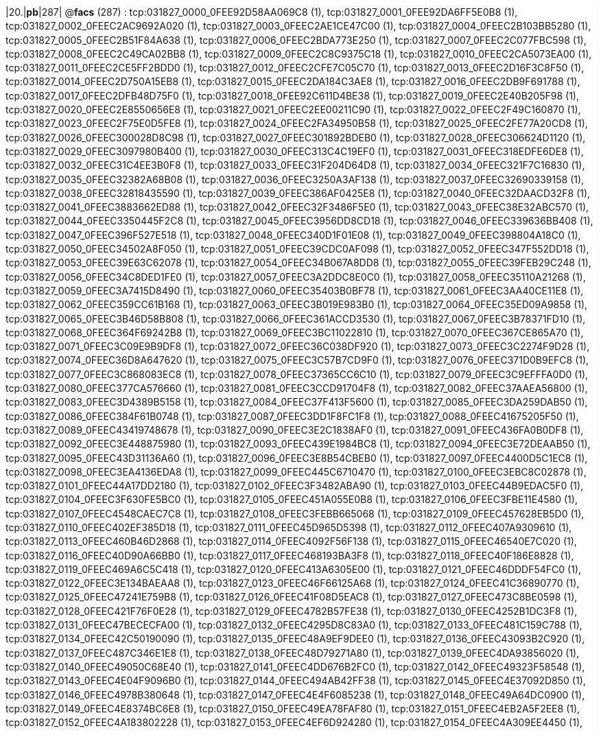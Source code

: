 |20.|__pb__|287| @__facs__ (287) : tcp:031827_0000_0FEE92D58AA069C8 (1), tcp:031827_0001_0FEE92DA6FF5E0B8 (1), tcp:031827_0002_0FEEC2AC9692A020 (1), tcp:031827_0003_0FEEC2AE1CE47C00 (1), tcp:031827_0004_0FEEC2B103BB5280 (1), tcp:031827_0005_0FEEC2B51F84A638 (1), tcp:031827_0006_0FEEC2BDA773E250 (1), tcp:031827_0007_0FEEC2C077FBC598 (1), tcp:031827_0008_0FEEC2C49CA02BB8 (1), tcp:031827_0009_0FEEC2C8C9375C18 (1), tcp:031827_0010_0FEEC2CA5073EA00 (1), tcp:031827_0011_0FEEC2CE5FF2BDD0 (1), tcp:031827_0012_0FEEC2CFE7C05C70 (1), tcp:031827_0013_0FEEC2D16F3C8F50 (1), tcp:031827_0014_0FEEC2D750A15EB8 (1), tcp:031827_0015_0FEEC2DA184C3AE8 (1), tcp:031827_0016_0FEEC2DB9F691788 (1), tcp:031827_0017_0FEEC2DFB48D75F0 (1), tcp:031827_0018_0FEE92C611D4BE38 (1), tcp:031827_0019_0FEEC2E40B205F98 (1), tcp:031827_0020_0FEEC2E8550656E8 (1), tcp:031827_0021_0FEEC2EE00211C90 (1), tcp:031827_0022_0FEEC2F49C160870 (1), tcp:031827_0023_0FEEC2F75E0D5FE8 (1), tcp:031827_0024_0FEEC2FA34950B58 (1), tcp:031827_0025_0FEEC2FE77A20CD8 (1), tcp:031827_0026_0FEEC300028D8C98 (1), tcp:031827_0027_0FEEC301892BDEB0 (1), tcp:031827_0028_0FEEC306624D1120 (1), tcp:031827_0029_0FEEC3097980B400 (1), tcp:031827_0030_0FEEC313C4C19EF0 (1), tcp:031827_0031_0FEEC318EDFE6DE8 (1), tcp:031827_0032_0FEEC31C4EE3B0F8 (1), tcp:031827_0033_0FEEC31F204D64D8 (1), tcp:031827_0034_0FEEC321F7C16830 (1), tcp:031827_0035_0FEEC32382A68B08 (1), tcp:031827_0036_0FEEC3250A3AF138 (1), tcp:031827_0037_0FEEC32690339158 (1), tcp:031827_0038_0FEEC32818435590 (1), tcp:031827_0039_0FEEC386AF0425E8 (1), tcp:031827_0040_0FEEC32DAACD32F8 (1), tcp:031827_0041_0FEEC3883662ED88 (1), tcp:031827_0042_0FEEC32F3486F5E0 (1), tcp:031827_0043_0FEEC38E32ABC570 (1), tcp:031827_0044_0FEEC3350445F2C8 (1), tcp:031827_0045_0FEEC3956DD8CD18 (1), tcp:031827_0046_0FEEC339636BB408 (1), tcp:031827_0047_0FEEC396F527E518 (1), tcp:031827_0048_0FEEC340D1F01E08 (1), tcp:031827_0049_0FEEC398804A18C0 (1), tcp:031827_0050_0FEEC34502A8F050 (1), tcp:031827_0051_0FEEC39CDC0AF098 (1), tcp:031827_0052_0FEEC347F552DD18 (1), tcp:031827_0053_0FEEC39E63C62078 (1), tcp:031827_0054_0FEEC34B067A8DD8 (1), tcp:031827_0055_0FEEC39FEB29C248 (1), tcp:031827_0056_0FEEC34C8DED1FE0 (1), tcp:031827_0057_0FEEC3A2DDC8E0C0 (1), tcp:031827_0058_0FEEC35110A21268 (1), tcp:031827_0059_0FEEC3A7415D8490 (1), tcp:031827_0060_0FEEC35403B0BF78 (1), tcp:031827_0061_0FEEC3AA40CE11E8 (1), tcp:031827_0062_0FEEC359CC61B168 (1), tcp:031827_0063_0FEEC3B019E983B0 (1), tcp:031827_0064_0FEEC35ED09A9858 (1), tcp:031827_0065_0FEEC3B46D58B808 (1), tcp:031827_0066_0FEEC361ACCD3530 (1), tcp:031827_0067_0FEEC3B78371FD10 (1), tcp:031827_0068_0FEEC364F69242B8 (1), tcp:031827_0069_0FEEC3BC11022810 (1), tcp:031827_0070_0FEEC367CE865A70 (1), tcp:031827_0071_0FEEC3C09E9B9DF8 (1), tcp:031827_0072_0FEEC36C038DF920 (1), tcp:031827_0073_0FEEC3C2274F9D28 (1), tcp:031827_0074_0FEEC36D8A647620 (1), tcp:031827_0075_0FEEC3C57B7CD9F0 (1), tcp:031827_0076_0FEEC371D0B9EFC8 (1), tcp:031827_0077_0FEEC3C868083EC8 (1), tcp:031827_0078_0FEEC37365CC6C10 (1), tcp:031827_0079_0FEEC3C9EFFFA0D0 (1), tcp:031827_0080_0FEEC377CA576660 (1), tcp:031827_0081_0FEEC3CCD91704F8 (1), tcp:031827_0082_0FEEC37AAEA56800 (1), tcp:031827_0083_0FEEC3D4389B5158 (1), tcp:031827_0084_0FEEC37F413F5600 (1), tcp:031827_0085_0FEEC3DA259DAB50 (1), tcp:031827_0086_0FEEC384F61B0748 (1), tcp:031827_0087_0FEEC3DD1F8FC1F8 (1), tcp:031827_0088_0FEEC41675205F50 (1), tcp:031827_0089_0FEEC43419748678 (1), tcp:031827_0090_0FEEC3E2C1838AF0 (1), tcp:031827_0091_0FEEC436FA0B0DF8 (1), tcp:031827_0092_0FEEC3E448875980 (1), tcp:031827_0093_0FEEC439E1984BC8 (1), tcp:031827_0094_0FEEC3E72DEAAB50 (1), tcp:031827_0095_0FEEC43D31136A60 (1), tcp:031827_0096_0FEEC3E8B54CBEB0 (1), tcp:031827_0097_0FEEC4400D5C1EC8 (1), tcp:031827_0098_0FEEC3EA4136EDA8 (1), tcp:031827_0099_0FEEC445C6710470 (1), tcp:031827_0100_0FEEC3EBC8C02878 (1), tcp:031827_0101_0FEEC44A17DD2180 (1), tcp:031827_0102_0FEEC3F3482ABA90 (1), tcp:031827_0103_0FEEC44B9EDAC5F0 (1), tcp:031827_0104_0FEEC3F630FE5BC0 (1), tcp:031827_0105_0FEEC451A055E0B8 (1), tcp:031827_0106_0FEEC3FBE11E4580 (1), tcp:031827_0107_0FEEC4548CAEC7C8 (1), tcp:031827_0108_0FEEC3FEBB665068 (1), tcp:031827_0109_0FEEC457628EB5D0 (1), tcp:031827_0110_0FEEC402EF385D18 (1), tcp:031827_0111_0FEEC45D965D5398 (1), tcp:031827_0112_0FEEC407A9309610 (1), tcp:031827_0113_0FEEC460B46D2868 (1), tcp:031827_0114_0FEEC4092F56F138 (1), tcp:031827_0115_0FEEC46540E7C020 (1), tcp:031827_0116_0FEEC40D90A66BB0 (1), tcp:031827_0117_0FEEC468193BA3F8 (1), tcp:031827_0118_0FEEC40F186E8828 (1), tcp:031827_0119_0FEEC469A6C5C418 (1), tcp:031827_0120_0FEEC413A6305E00 (1), tcp:031827_0121_0FEEC46DDDF54FC0 (1), tcp:031827_0122_0FEEC3E134BAEAA8 (1), tcp:031827_0123_0FEEC46F66125A68 (1), tcp:031827_0124_0FEEC41C36890770 (1), tcp:031827_0125_0FEEC47241E759B8 (1), tcp:031827_0126_0FEEC41F08D5EAC8 (1), tcp:031827_0127_0FEEC473C8BE0598 (1), tcp:031827_0128_0FEEC421F76F0E28 (1), tcp:031827_0129_0FEEC4782B57FE38 (1), tcp:031827_0130_0FEEC4252B1DC3F8 (1), tcp:031827_0131_0FEEC47BECECFA00 (1), tcp:031827_0132_0FEEC4295D8C83A0 (1), tcp:031827_0133_0FEEC481C159C788 (1), tcp:031827_0134_0FEEC42C50190090 (1), tcp:031827_0135_0FEEC48A9EF9DEE0 (1), tcp:031827_0136_0FEEC43093B2C920 (1), tcp:031827_0137_0FEEC487C346E1E8 (1), tcp:031827_0138_0FEEC48D79271A80 (1), tcp:031827_0139_0FEEC4DA93856020 (1), tcp:031827_0140_0FEEC49050C68E40 (1), tcp:031827_0141_0FEEC4DD676B2FC0 (1), tcp:031827_0142_0FEEC49323F58548 (1), tcp:031827_0143_0FEEC4E04F9096B0 (1), tcp:031827_0144_0FEEC494AB42FF38 (1), tcp:031827_0145_0FEEC4E37092D850 (1), tcp:031827_0146_0FEEC4978B380648 (1), tcp:031827_0147_0FEEC4E4F6085238 (1), tcp:031827_0148_0FEEC49A64DC0900 (1), tcp:031827_0149_0FEEC4E8374BC6E8 (1), tcp:031827_0150_0FEEC49EA78FAF80 (1), tcp:031827_0151_0FEEC4EB2A5F2EE8 (1), tcp:031827_0152_0FEEC4A183802228 (1), tcp:031827_0153_0FEEC4EF6D924280 (1), tcp:031827_0154_0FEEC4A309EE4450 (1),